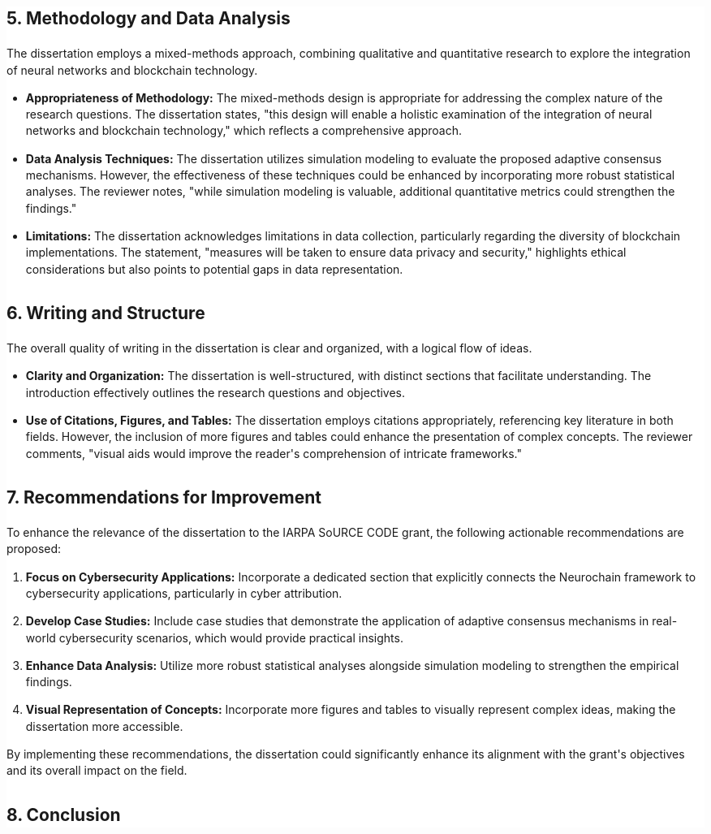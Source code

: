 ## 5. Methodology and Data Analysis

The dissertation employs a mixed-methods approach, combining qualitative and quantitative research to explore the integration of neural networks and blockchain technology. 

- **Appropriateness of Methodology:** The mixed-methods design is appropriate for addressing the complex nature of the research questions. The dissertation states, "this design will enable a holistic examination of the integration of neural networks and blockchain technology," which reflects a comprehensive approach.

- **Data Analysis Techniques:** The dissertation utilizes simulation modeling to evaluate the proposed adaptive consensus mechanisms. However, the effectiveness of these techniques could be enhanced by incorporating more robust statistical analyses. The reviewer notes, "while simulation modeling is valuable, additional quantitative metrics could strengthen the findings."

- **Limitations:** The dissertation acknowledges limitations in data collection, particularly regarding the diversity of blockchain implementations. The statement, "measures will be taken to ensure data privacy and security," highlights ethical considerations but also points to potential gaps in data representation.

## 6. Writing and Structure

The overall quality of writing in the dissertation is clear and organized, with a logical flow of ideas. 

- **Clarity and Organization:** The dissertation is well-structured, with distinct sections that facilitate understanding. The introduction effectively outlines the research questions and objectives.

- **Use of Citations, Figures, and Tables:** The dissertation employs citations appropriately, referencing key literature in both fields. However, the inclusion of more figures and tables could enhance the presentation of complex concepts. The reviewer comments, "visual aids would improve the reader's comprehension of intricate frameworks."

## 7. Recommendations for Improvement

To enhance the relevance of the dissertation to the IARPA SoURCE CODE grant, the following actionable recommendations are proposed:

1. **Focus on Cybersecurity Applications:** Incorporate a dedicated section that explicitly connects the Neurochain framework to cybersecurity applications, particularly in cyber attribution.

2. **Develop Case Studies:** Include case studies that demonstrate the application of adaptive consensus mechanisms in real-world cybersecurity scenarios, which would provide practical insights.

3. **Enhance Data Analysis:** Utilize more robust statistical analyses alongside simulation modeling to strengthen the empirical findings.

4. **Visual Representation of Concepts:** Incorporate more figures and tables to visually represent complex ideas, making the dissertation more accessible.

By implementing these recommendations, the dissertation could significantly enhance its alignment with the grant's objectives and its overall impact on the field.

## 8. Conclusion
